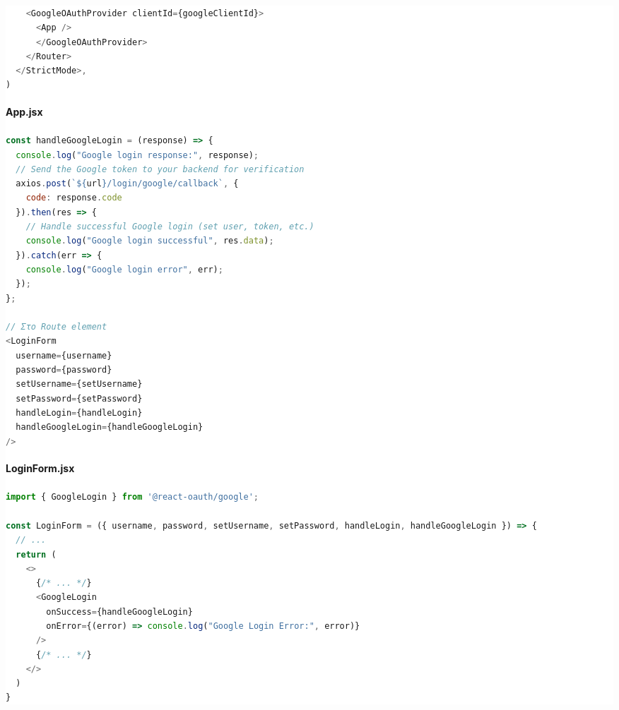 ```javascript
    <GoogleOAuthProvider clientId={googleClientId}> 
      <App />
      </GoogleOAuthProvider>
    </Router>
  </StrictMode>,
)
```

#### App.jsx
```javascript
const handleGoogleLogin = (response) => {
  console.log("Google login response:", response);
  // Send the Google token to your backend for verification
  axios.post(`${url}/login/google/callback`, {
    code: response.code
  }).then(res => {
    // Handle successful Google login (set user, token, etc.)
    console.log("Google login successful", res.data);
  }).catch(err => {
    console.log("Google login error", err);
  });
};

// Στο Route element
<LoginForm 
  username={username}
  password={password}
  setUsername={setUsername}
  setPassword={setPassword}
  handleLogin={handleLogin}
  handleGoogleLogin={handleGoogleLogin}
/>
```

#### LoginForm.jsx
```javascript
import { GoogleLogin } from '@react-oauth/google';

const LoginForm = ({ username, password, setUsername, setPassword, handleLogin, handleGoogleLogin }) => {
  // ...
  return (
    <>
      {/* ... */}
      <GoogleLogin
        onSuccess={handleGoogleLogin}
        onError={(error) => console.log("Google Login Error:", error)}
      />
      {/* ... */}
    </>
  )
}
```
